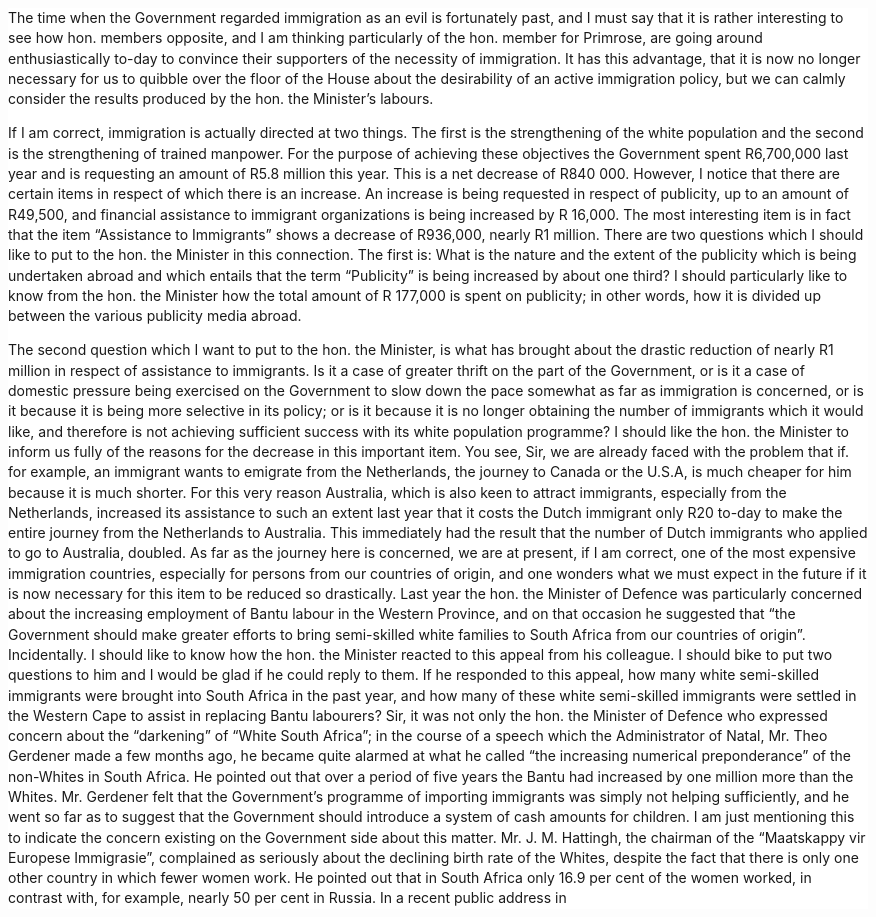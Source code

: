 <p>The time when the Government regarded immigration as an evil is fortunately past, and I must say that it is rather interesting to see how hon. members opposite, and I am thinking particularly of the hon. member for Primrose, are going around enthusiastically to-day to convince their supporters of the necessity of immigration. It has this advantage, that it is now no longer necessary for us to quibble over the floor of the House about the desirability of an active immigration policy, but we can calmly consider the results produced by the hon. the Minister&#x2019;s labours.</p>

<p>If I am correct, immigration is actually directed at two things. The first is the strengthening of the white population and the second is the strengthening of trained manpower. For the purpose of achieving these objectives the Government spent R6,700,000 last year and is requesting an amount of R5.8 million this year. This is a net decrease of R840 000. However, I notice that there are certain items in respect of which there is an increase. An increase is being requested in respect of publicity, up to an amount of R49,500, and financial assistance to immigrant organizations is being increased by R 16,000. The most interesting item is in fact that the item &#x201C;Assistance to Immigrants&#x201D; shows a decrease of R936,000, nearly R1 million. There are two questions which I should like to put to the hon. the Minister in this connection. The first is: What is the nature and the extent of the publicity which is being undertaken abroad and which entails that the term &#x201C;Publicity&#x201D; is being increased by about one third? I should particularly like to know from the hon. the Minister how the total amount of R 177,000 is spent on publicity; in other words, how it is divided up between the various publicity media abroad.</p>

<p>The second question which I want to put to the hon. the Minister, is what has brought about the drastic reduction of nearly R1 million in respect of assistance to immigrants. Is it a case of greater thrift on the part of the Government, or is it a case of domestic pressure being exercised on the Government to slow down the pace somewhat as far as immigration is concerned, or is it because it is being more selective in its policy; or is it because it is no longer obtaining the number of immigrants which it would like, and therefore is not achieving sufficient success with its white population programme? I should like the hon. the Minister to inform us fully of the reasons for the decrease in this important item. You see, Sir, we are already faced with the problem that if. for example, an immigrant wants to emigrate from the Netherlands, the journey to Canada or the U.S.A, is much cheaper for him because it is much shorter. For this very reason Australia, which is also keen to attract immigrants, especially from the Netherlands, increased its assistance to such an extent last year that it costs the Dutch immigrant only R20 to-day to make the entire journey from the Netherlands to Australia. This immediately had the result that the number of Dutch immigrants who applied to go to Australia, doubled. As far as the journey here is concerned, we are at present, if I am correct, one of the most expensive immigration countries, especially for persons from our countries of origin, and one wonders what we must expect in the future if it is now necessary for this item to be reduced so drastically. Last year the hon. the Minister of Defence was particularly concerned about the increasing employment of Bantu labour in the Western Province, and on that occasion he suggested that &#x201C;the Government should make greater efforts to bring semi-skilled white families to South Africa from our countries of origin&#x201D;. Incidentally. I should like to know how the hon. the Minister reacted to this appeal from his colleague. I should bike to put two questions to him and I would be glad if he could reply to them. If he responded to this appeal, how many white semi-skilled immigrants were brought into South Africa in the past year, and how many of these white semi-skilled <span class="col_5931-5932" refersTo="page_0170"/>immigrants were settled in the Western Cape to assist in replacing Bantu labourers? Sir, it was not only the hon. the Minister of Defence who expressed concern about the &#x201C;darkening&#x201D; of &#x201C;White South Africa&#x201D;; in the course of a speech which the Administrator of Natal, Mr. Theo Gerdener made a few months ago, he became quite alarmed at what he called &#x201C;the increasing numerical preponderance&#x201D; of the non-Whites in South Africa. He pointed out that over a period of five years the Bantu had increased by one million more than the Whites. Mr. Gerdener felt that the Government&#x2019;s programme of importing immigrants was simply not helping sufficiently, and he went so far as to suggest that the Government should introduce a system of cash amounts for children. I am just mentioning this to indicate the concern existing on the Government side about this matter. Mr. J. M. Hattingh, the chairman of the &#x201C;Maatskappy vir Europese Immigrasie&#x201D;, complained as seriously about the declining birth rate of the Whites, despite the fact that there is only one other country in which fewer women work. He pointed out that in South Africa only 16.9 per cent of the women worked, in contrast with, for example, nearly 50 per cent in Russia. In a recent public address in